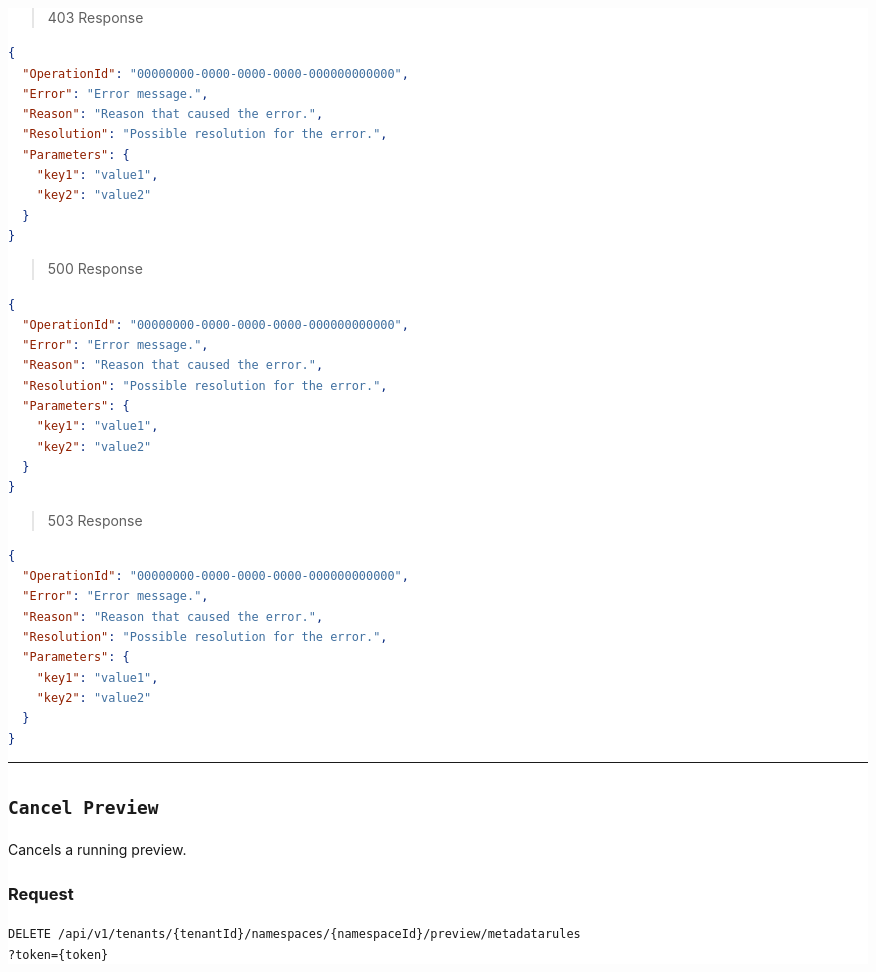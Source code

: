 > 403 Response

```json
{
  "OperationId": "00000000-0000-0000-0000-000000000000",
  "Error": "Error message.",
  "Reason": "Reason that caused the error.",
  "Resolution": "Possible resolution for the error.",
  "Parameters": {
    "key1": "value1",
    "key2": "value2"
  }
}
```

> 500 Response

```json
{
  "OperationId": "00000000-0000-0000-0000-000000000000",
  "Error": "Error message.",
  "Reason": "Reason that caused the error.",
  "Resolution": "Possible resolution for the error.",
  "Parameters": {
    "key1": "value1",
    "key2": "value2"
  }
}
```

> 503 Response

```json
{
  "OperationId": "00000000-0000-0000-0000-000000000000",
  "Error": "Error message.",
  "Reason": "Reason that caused the error.",
  "Resolution": "Possible resolution for the error.",
  "Parameters": {
    "key1": "value1",
    "key2": "value2"
  }
}
```

---

## `Cancel Preview`

<a id="opIdMetadataRulePreview_Cancel Preview"></a>

Cancels a running preview.

### Request
```text 
DELETE /api/v1/tenants/{tenantId}/namespaces/{namespaceId}/preview/metadatarules
?token={token}
```
